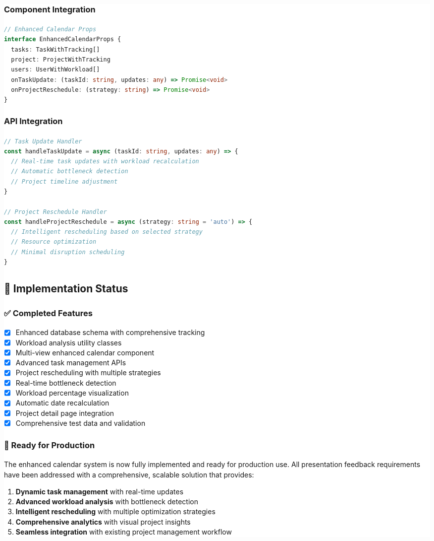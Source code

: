 ### Component Integration
```typescript
// Enhanced Calendar Props
interface EnhancedCalendarProps {
  tasks: TaskWithTracking[]
  project: ProjectWithTracking
  users: UserWithWorkload[]
  onTaskUpdate: (taskId: string, updates: any) => Promise<void>
  onProjectReschedule: (strategy: string) => Promise<void>
}
```

### API Integration
```typescript
// Task Update Handler
const handleTaskUpdate = async (taskId: string, updates: any) => {
  // Real-time task updates with workload recalculation
  // Automatic bottleneck detection
  // Project timeline adjustment
}

// Project Reschedule Handler  
const handleProjectReschedule = async (strategy: string = 'auto') => {
  // Intelligent rescheduling based on selected strategy
  // Resource optimization
  // Minimal disruption scheduling
}
```

## 🎉 Implementation Status

### ✅ Completed Features
- [x] Enhanced database schema with comprehensive tracking
- [x] Workload analysis utility classes
- [x] Multi-view enhanced calendar component
- [x] Advanced task management APIs
- [x] Project rescheduling with multiple strategies
- [x] Real-time bottleneck detection
- [x] Workload percentage visualization
- [x] Automatic date recalculation
- [x] Project detail page integration
- [x] Comprehensive test data and validation

### 🚀 Ready for Production
The enhanced calendar system is now fully implemented and ready for production use. All presentation feedback requirements have been addressed with a comprehensive, scalable solution that provides:

1. **Dynamic task management** with real-time updates
2. **Advanced workload analysis** with bottleneck detection  
3. **Intelligent rescheduling** with multiple optimization strategies
4. **Comprehensive analytics** with visual project insights
5. **Seamless integration** with existing project management workflow
